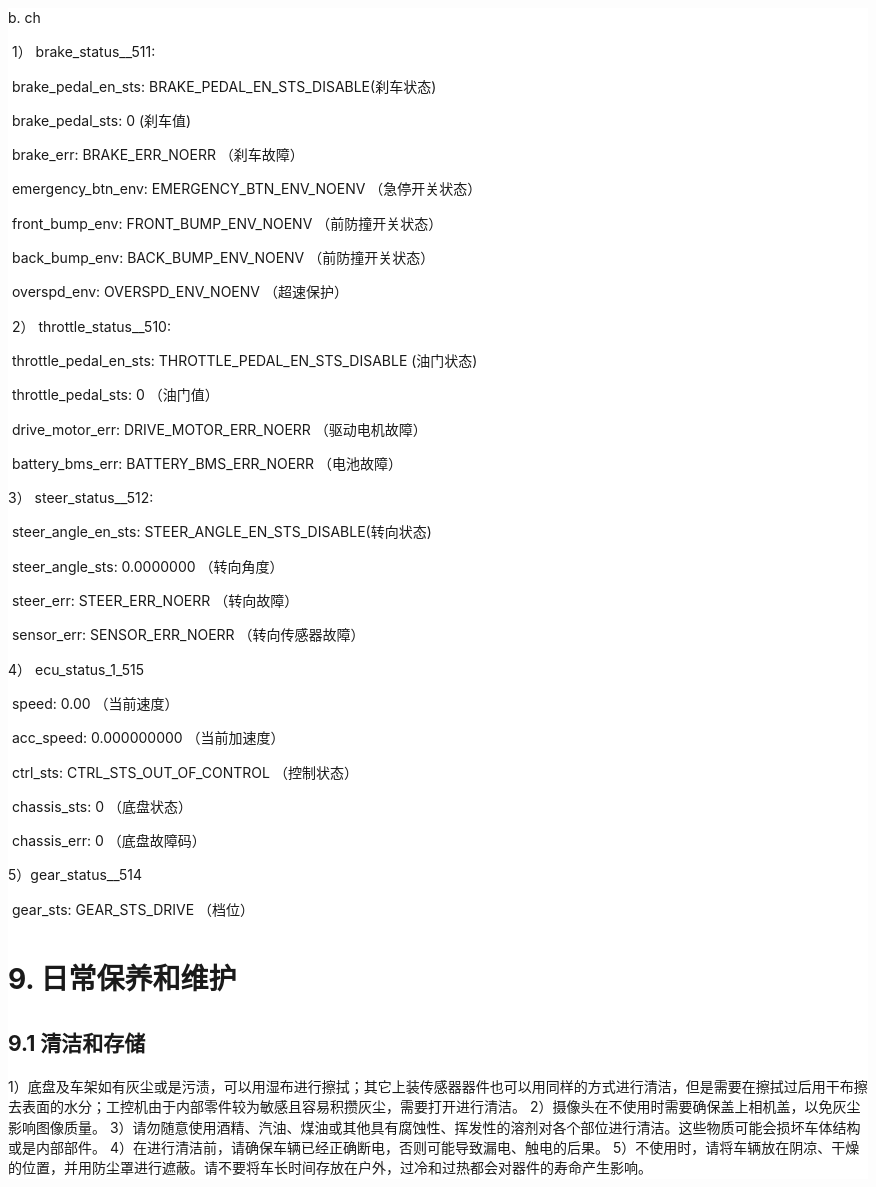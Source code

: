 b. ch

​    1） brake_status__511:

​        brake_pedal_en_sts: BRAKE_PEDAL_EN_STS_DISABLE(刹车状态)

​        brake_pedal_sts: 0 (刹车值)

​        brake_err: BRAKE_ERR_NOERR （刹车故障）

​        emergency_btn_env: EMERGENCY_BTN_ENV_NOENV （急停开关状态）

​        front_bump_env: FRONT_BUMP_ENV_NOENV （前防撞开关状态）

​        back_bump_env: BACK_BUMP_ENV_NOENV （前防撞开关状态）

​        overspd_env: OVERSPD_ENV_NOENV （超速保护）

​    2） throttle_status__510:

​        throttle_pedal_en_sts: THROTTLE_PEDAL_EN_STS_DISABLE (油门状态)

​        throttle_pedal_sts: 0 （油门值）

​        drive_motor_err: DRIVE_MOTOR_ERR_NOERR  （驱动电机故障）

​        battery_bms_err: BATTERY_BMS_ERR_NOERR  （电池故障）

   3） steer_status__512:

​       steer_angle_en_sts: STEER_ANGLE_EN_STS_DISABLE(转向状态)

​       steer_angle_sts: 0.0000000 （转向角度）

​       steer_err: STEER_ERR_NOERR （转向故障）

​       sensor_err: SENSOR_ERR_NOERR （转向传感器故障）

  4） ecu_status_1_515

​       speed: 0.00 （当前速度）

​       acc_speed: 0.000000000 （当前加速度）

​       ctrl_sts: CTRL_STS_OUT_OF_CONTROL （控制状态）

​       chassis_sts: 0 （底盘状态）

​       chassis_err: 0 （底盘故障码）

   5）gear_status__514      

​       gear_sts: GEAR_STS_DRIVE （档位）



# **9. 日常保养和维护**

## **9.1 清洁和存储**

1）底盘及车架如有灰尘或是污渍，可以用湿布进行擦拭；其它上装传感器器件也可以用同样的方式进行清洁，但是需要在擦拭过后用干布擦去表面的水分；工控机由于内部零件较为敏感且容易积攒灰尘，需要打开进行清洁。
2）摄像头在不使用时需要确保盖上相机盖，以免灰尘影响图像质量。
3）请勿随意使用酒精、汽油、煤油或其他具有腐蚀性、挥发性的溶剂对各个部位进行清洁。这些物质可能会损坏车体结构或是内部部件。
4）在进行清洁前，请确保车辆已经正确断电，否则可能导致漏电、触电的后果。
5）不使用时，请将车辆放在阴凉、干燥的位置，并用防尘罩进行遮蔽。请不要将车长时间存放在户外，过冷和过热都会对器件的寿命产生影响。
